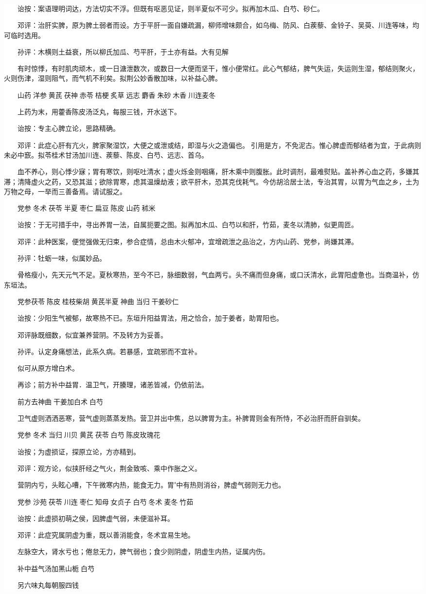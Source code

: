 　　诒按：案语理明词达，方法切实不浮。但既有呕恶见证，则半夏似不可少。拟再加木瓜、白芍、砂仁。

　　邓评：治肝实脾，原为脾土弱者而设。方于平肝一面自嫌疏漏，柳师增味颇合，如乌梅、防风、白蒺藜、金铃子、吴萸、川连等味，均可临时选用。

　　孙评：木横则土益衰，所以柳氏加瓜、芍平肝，于土亦有益。大有见解

　　有时惊悸，有时肌肉顽木，或一日溏泄数次，或数日一大便而坚干，惟小便常红。此心气郁结，脾气失运，失运则生湿，郁结则聚火，火则伤津，湿则阻气，而气机不利矣。拟荆公妙香散加味，以补益心脾。

　　山药 洋参 黄芪 茯神 赤苓 桔梗 炙草 远志 麝香 朱砂 木香 川连麦冬

　　上药为末，用藿香陈皮汤泛丸，每服三钱，开水送下。

　　诒按：专主心脾立论，思路精确。

　　邓评：此症心肝有亢火，脾家聚湿饮，大便之或泄或结，即湿与火之造偏也。 引用是方，不免泥古。惟心脾虚而郁结者为宜，于此病则未必中窾。拟苓桂术甘汤加川连、蒺藜、陈皮、白芍、远志、首乌。

　　血不养心，则心悸少寐；胃有寒饮，则呕吐清水；虚火烁金则咽痛，肝木乘中则腹胀。此时调剂，最难熨贴。盖补养心血之药，多嫌其滞；清降虚火之药，又恐其滋；欲除胃寒，虑其温燥劫液；欲平肝木，恐其克伐耗气。今仿胡洽居士法，专治其胃，以胃为气血之乡，土为万物之母，一举而三善备焉。请试服之。

　　党参 冬术 茯苓 半夏 枣仁 扁豆 陈皮 山药 秫米

　　诒按：于无可措手中，寻出养胃一法，自属扼要之图。拟再加木瓜、白芍以和肝，竹茹，麦冬以清肺，似更周匝。

　　邓评：此种医案，便觉强做无归束，参合症情，总由木火郁冲，宜增疏泄之品治之，方内山药、党参，尚嫌其滞。

　　孙评：牡蛎一味，似属妙品。

　　骨格瘦小，先天元气不足。夏秋寒热，至今不已，脉细数弱，气血两亏。头不痛而但身痛，或口沃清水，此胃阳虚惫也。当商温补，仿东垣法。

　　党参茯苓 陈皮 桂枝柴胡 黄芪半夏 神曲 当归 干姜砂仁

　　诒按：少阳生气被郁，故寒热不已。东垣升阳益胃法，用之恰合，加于姜者，助胃阳也。

　　邓评脉既细数，似宜兼养营阴。不及转方为妥善。

　　孙评。认定身痛想法，此系久病。若暴感，宜疏邪而不宜补。

　　似可从原方增白术。

　　再诊；前方补中益胃．温卫气，开腠理，诸恙皆减，仍依前法。

　　前方去神曲 干姜加白术 白芍

　　卫气虚则洒洒恶寒，营气虚则蒸蒸发热。营卫并出中焦，总以脾胃为主。补脾胃则金有所恃，不必治肝而肝自驯矣。

　　党参 冬术 当归 川贝 黄芪 茯苓 白芍 陈皮玫瑰花

　　诒按；为虚损证，探原立论，方亦精到。

　　邓评：观方论，似挟肝经之气火，荆金致咳、乘中作胀之义。

　　营阴内亏，头眩心嘈，下午微寒内热，能食无力。胃'中有热则消谷，脾虚气弱则无力也。

　　党参 沙苑 茯苓 川连 枣仁 知母 女贞子 白芍 冬术 麦冬 竹茹

　　诒按：此虚损初萌之侯，因脾虚气弱，未便滋补耳。

　　邓评：此症究属阴虚为重，既以善消能食，冬术宜易生地。

　　左脉空大，肾水亏也；倦怠无力，脾气弱也；食少则阴虚，阴虚生内热，证属内伤。

　　补中益气汤加黑山栀 白芍

　　另六味丸每朝服四钱
